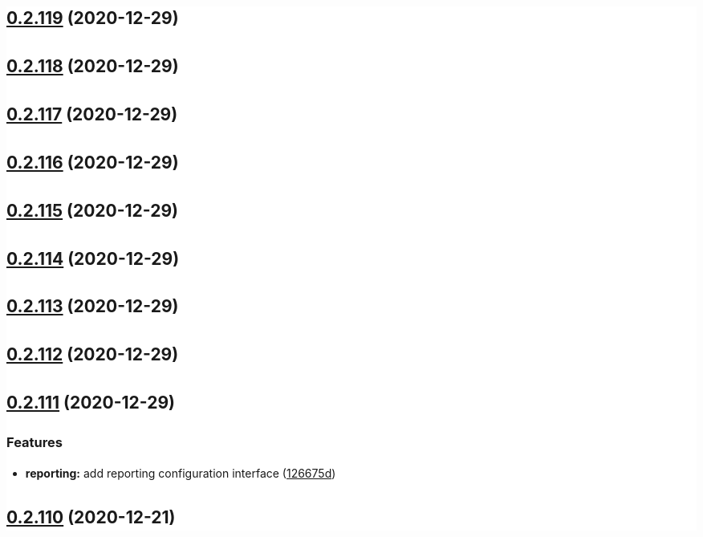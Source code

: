 

## [0.2.119](https://github.com/nurikk/z2m-frontend/compare/0.2.118...0.2.119) (2020-12-29)



## [0.2.118](https://github.com/nurikk/z2m-frontend/compare/0.2.117...0.2.118) (2020-12-29)



## [0.2.117](https://github.com/nurikk/z2m-frontend/compare/0.2.116...0.2.117) (2020-12-29)



## [0.2.116](https://github.com/nurikk/z2m-frontend/compare/0.2.115...0.2.116) (2020-12-29)



## [0.2.115](https://github.com/nurikk/z2m-frontend/compare/0.2.114...0.2.115) (2020-12-29)



## [0.2.114](https://github.com/nurikk/z2m-frontend/compare/0.2.113...0.2.114) (2020-12-29)



## [0.2.113](https://github.com/nurikk/z2m-frontend/compare/0.2.111...0.2.113) (2020-12-29)



## [0.2.112](https://github.com/nurikk/z2m-frontend/compare/0.2.111...0.2.112) (2020-12-29)



## [0.2.111](https://github.com/nurikk/z2m-frontend/compare/0.2.110...0.2.111) (2020-12-29)


### Features

* **reporting:** add reporting configuration interface ([126675d](https://github.com/nurikk/z2m-frontend/commit/126675d72b30f3c1d79c77b35c153f4d0d9eab60))



## [0.2.110](https://github.com/nurikk/z2m-frontend/compare/0.2.109...0.2.110) (2020-12-21)
